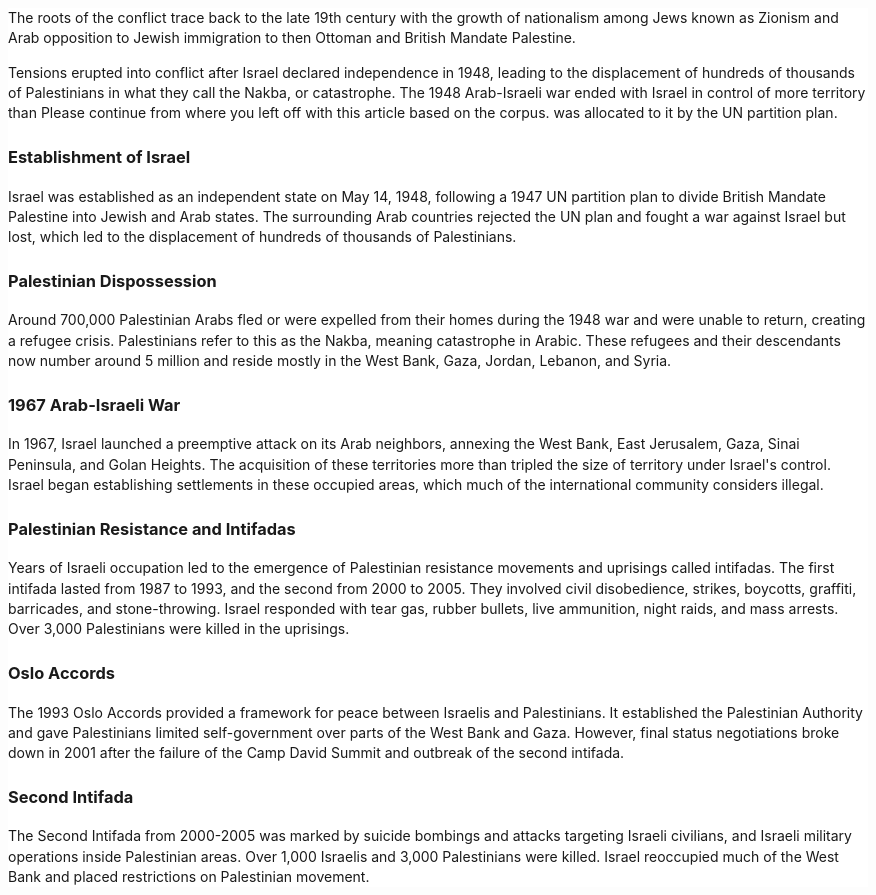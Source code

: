 The roots of the conflict trace back to the late 19th century with the growth of nationalism among Jews known as Zionism and Arab opposition to Jewish immigration to then Ottoman and British Mandate Palestine. 

Tensions erupted into conflict after Israel declared independence in 1948, leading to the displacement of hundreds of thousands of Palestinians in what they call the Nakba, or catastrophe. The 1948 Arab-Israeli war ended with Israel in control of more territory than
 Please continue from where you left off with this article based on the corpus. <paragraph> was allocated to it by the UN partition plan.

### Establishment of Israel

Israel was established as an independent state on May 14, 1948, following a 1947 UN partition plan to divide British Mandate Palestine into Jewish and Arab states. The surrounding Arab countries rejected the UN plan and fought a war against Israel but lost, which led to the displacement of hundreds of thousands of Palestinians.

### Palestinian Dispossession 

Around 700,000 Palestinian Arabs fled or were expelled from their homes during the 1948 war and were unable to return, creating a refugee crisis. Palestinians refer to this as the Nakba, meaning catastrophe in Arabic. These refugees and their descendants now number around 5 million and reside mostly in the West Bank, Gaza, Jordan, Lebanon, and Syria. 

### 1967 Arab-Israeli War

In 1967, Israel launched a preemptive attack on its Arab neighbors, annexing the West Bank, East Jerusalem, Gaza, Sinai Peninsula, and Golan Heights. The acquisition of these territories more than tripled the size of territory under Israel's control. Israel began establishing settlements in these occupied areas, which much of the international community considers illegal.

### Palestinian Resistance and Intifadas 

Years of Israeli occupation led to the emergence of Palestinian resistance movements and uprisings called intifadas. The first intifada lasted from 1987 to 1993, and the second from 2000 to 2005. They involved civil disobedience, strikes, boycotts, graffiti, barricades, and stone-throwing. Israel responded with tear gas, rubber bullets, live ammunition, night raids, and mass arrests. Over 3,000 Palestinians were killed in the uprisings.

### Oslo Accords

The 1993 Oslo Accords provided a framework for peace between Israelis and Palestinians. It established the Palestinian Authority and gave Palestinians limited self-government over parts of the West Bank and Gaza. However, final status negotiations broke down in 2001 after the failure of the Camp David Summit and outbreak of the second intifada. 

### Second Intifada

The Second Intifada from 2000-2005 was marked by suicide bombings and attacks targeting Israeli civilians, and Israeli military operations inside Palestinian areas. Over 1,000 Israelis and 3,000 Palestinians were killed. Israel reoccupied much of the West Bank and placed restrictions on Palestinian movement.

